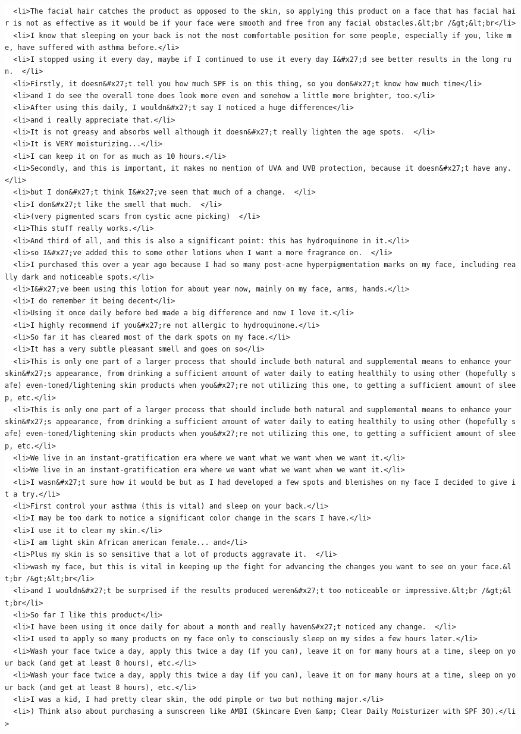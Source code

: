       <li>The facial hair catches the product as opposed to the skin, so applying this product on a face that has facial hair is not as effective as it would be if your face were smooth and free from any facial obstacles.&lt;br /&gt;&lt;br</li>
      <li>I know that sleeping on your back is not the most comfortable position for some people, especially if you, like me, have suffered with asthma before.</li>
      <li>I stopped using it every day, maybe if I continued to use it every day I&#x27;d see better results in the long run.  </li>
      <li>Firstly, it doesn&#x27;t tell you how much SPF is on this thing, so you don&#x27;t know how much time</li>
      <li>and I do see the overall tone does look more even and somehow a little more brighter, too.</li>
      <li>After using this daily, I wouldn&#x27;t say I noticed a huge difference</li>
      <li>and i really appreciate that.</li>
      <li>It is not greasy and absorbs well although it doesn&#x27;t really lighten the age spots.  </li>
      <li>It is VERY moisturizing...</li>
      <li>I can keep it on for as much as 10 hours.</li>
      <li>Secondly, and this is important, it makes no mention of UVA and UVB protection, because it doesn&#x27;t have any.</li>
      <li>but I don&#x27;t think I&#x27;ve seen that much of a change.  </li>
      <li>I don&#x27;t like the smell that much.  </li>
      <li>(very pigmented scars from cystic acne picking)  </li>
      <li>This stuff really works.</li>
      <li>And third of all, and this is also a significant point: this has hydroquinone in it.</li>
      <li>so I&#x27;ve added this to some other lotions when I want a more fragrance on.  </li>
      <li>I purchased this over a year ago because I had so many post-acne hyperpigmentation marks on my face, including really dark and noticeable spots.</li>
      <li>I&#x27;ve been using this lotion for about year now, mainly on my face, arms, hands.</li>
      <li>I do remember it being decent</li>
      <li>Using it once daily before bed made a big difference and now I love it.</li>
      <li>I highly recommend if you&#x27;re not allergic to hydroquinone.</li>
      <li>So far it has cleared most of the dark spots on my face.</li>
      <li>It has a very subtle pleasant smell and goes on so</li>
      <li>This is only one part of a larger process that should include both natural and supplemental means to enhance your skin&#x27;s appearance, from drinking a sufficient amount of water daily to eating healthily to using other (hopefully safe) even-toned/lightening skin products when you&#x27;re not utilizing this one, to getting a sufficient amount of sleep, etc.</li>
      <li>This is only one part of a larger process that should include both natural and supplemental means to enhance your skin&#x27;s appearance, from drinking a sufficient amount of water daily to eating healthily to using other (hopefully safe) even-toned/lightening skin products when you&#x27;re not utilizing this one, to getting a sufficient amount of sleep, etc.</li>
      <li>We live in an instant-gratification era where we want what we want when we want it.</li>
      <li>We live in an instant-gratification era where we want what we want when we want it.</li>
      <li>I wasn&#x27;t sure how it would be but as I had developed a few spots and blemishes on my face I decided to give it a try.</li>
      <li>First control your asthma (this is vital) and sleep on your back.</li>
      <li>I may be too dark to notice a significant color change in the scars I have.</li>
      <li>I use it to clear my skin.</li>
      <li>I am light skin African american female... and</li>
      <li>Plus my skin is so sensitive that a lot of products aggravate it.  </li>
      <li>wash my face, but this is vital in keeping up the fight for advancing the changes you want to see on your face.&lt;br /&gt;&lt;br</li>
      <li>and I wouldn&#x27;t be surprised if the results produced weren&#x27;t too noticeable or impressive.&lt;br /&gt;&lt;br</li>
      <li>So far I like this product</li>
      <li>I have been using it once daily for about a month and really haven&#x27;t noticed any change.  </li>
      <li>I used to apply so many products on my face only to consciously sleep on my sides a few hours later.</li>
      <li>Wash your face twice a day, apply this twice a day (if you can), leave it on for many hours at a time, sleep on your back (and get at least 8 hours), etc.</li>
      <li>Wash your face twice a day, apply this twice a day (if you can), leave it on for many hours at a time, sleep on your back (and get at least 8 hours), etc.</li>
      <li>I was a kid, I had pretty clear skin, the odd pimple or two but nothing major.</li>
      <li>) Think also about purchasing a sunscreen like AMBI (Skincare Even &amp; Clear Daily Moisturizer with SPF 30).</li>